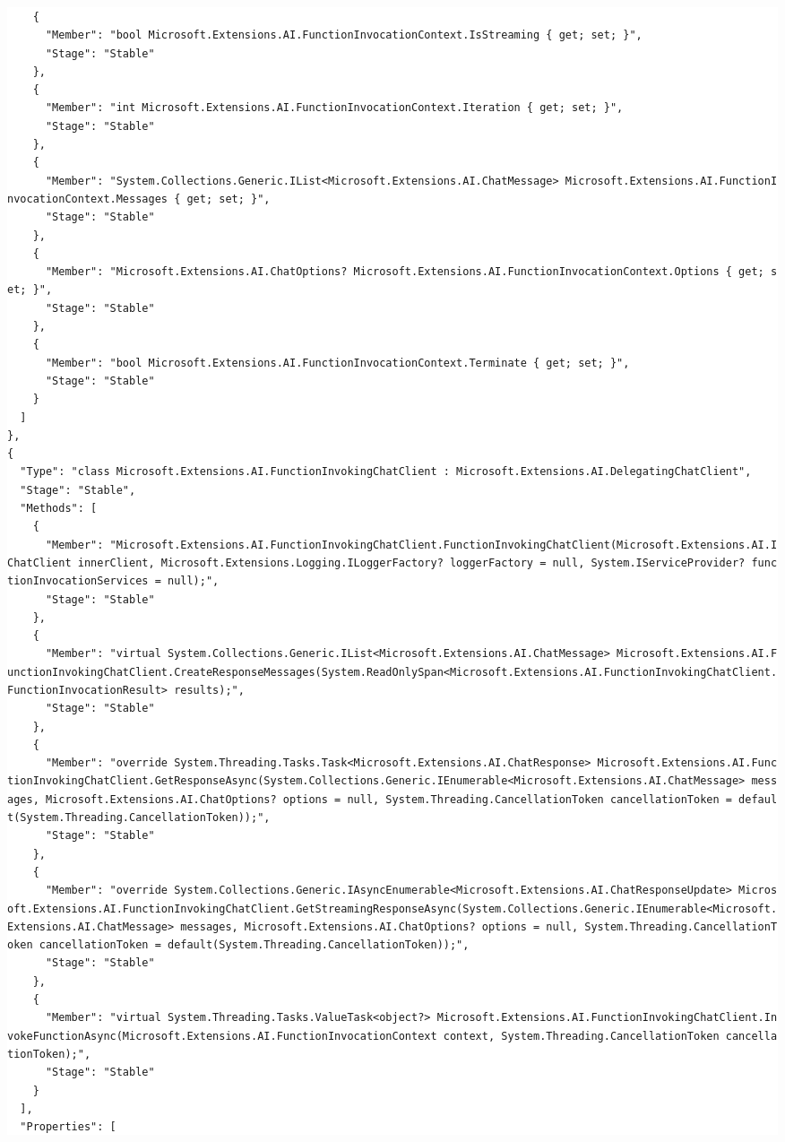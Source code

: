         {
          "Member": "bool Microsoft.Extensions.AI.FunctionInvocationContext.IsStreaming { get; set; }",
          "Stage": "Stable"
        },
        {
          "Member": "int Microsoft.Extensions.AI.FunctionInvocationContext.Iteration { get; set; }",
          "Stage": "Stable"
        },
        {
          "Member": "System.Collections.Generic.IList<Microsoft.Extensions.AI.ChatMessage> Microsoft.Extensions.AI.FunctionInvocationContext.Messages { get; set; }",
          "Stage": "Stable"
        },
        {
          "Member": "Microsoft.Extensions.AI.ChatOptions? Microsoft.Extensions.AI.FunctionInvocationContext.Options { get; set; }",
          "Stage": "Stable"
        },
        {
          "Member": "bool Microsoft.Extensions.AI.FunctionInvocationContext.Terminate { get; set; }",
          "Stage": "Stable"
        }
      ]
    },
    {
      "Type": "class Microsoft.Extensions.AI.FunctionInvokingChatClient : Microsoft.Extensions.AI.DelegatingChatClient",
      "Stage": "Stable",
      "Methods": [
        {
          "Member": "Microsoft.Extensions.AI.FunctionInvokingChatClient.FunctionInvokingChatClient(Microsoft.Extensions.AI.IChatClient innerClient, Microsoft.Extensions.Logging.ILoggerFactory? loggerFactory = null, System.IServiceProvider? functionInvocationServices = null);",
          "Stage": "Stable"
        },
        {
          "Member": "virtual System.Collections.Generic.IList<Microsoft.Extensions.AI.ChatMessage> Microsoft.Extensions.AI.FunctionInvokingChatClient.CreateResponseMessages(System.ReadOnlySpan<Microsoft.Extensions.AI.FunctionInvokingChatClient.FunctionInvocationResult> results);",
          "Stage": "Stable"
        },
        {
          "Member": "override System.Threading.Tasks.Task<Microsoft.Extensions.AI.ChatResponse> Microsoft.Extensions.AI.FunctionInvokingChatClient.GetResponseAsync(System.Collections.Generic.IEnumerable<Microsoft.Extensions.AI.ChatMessage> messages, Microsoft.Extensions.AI.ChatOptions? options = null, System.Threading.CancellationToken cancellationToken = default(System.Threading.CancellationToken));",
          "Stage": "Stable"
        },
        {
          "Member": "override System.Collections.Generic.IAsyncEnumerable<Microsoft.Extensions.AI.ChatResponseUpdate> Microsoft.Extensions.AI.FunctionInvokingChatClient.GetStreamingResponseAsync(System.Collections.Generic.IEnumerable<Microsoft.Extensions.AI.ChatMessage> messages, Microsoft.Extensions.AI.ChatOptions? options = null, System.Threading.CancellationToken cancellationToken = default(System.Threading.CancellationToken));",
          "Stage": "Stable"
        },
        {
          "Member": "virtual System.Threading.Tasks.ValueTask<object?> Microsoft.Extensions.AI.FunctionInvokingChatClient.InvokeFunctionAsync(Microsoft.Extensions.AI.FunctionInvocationContext context, System.Threading.CancellationToken cancellationToken);",
          "Stage": "Stable"
        }
      ],
      "Properties": [